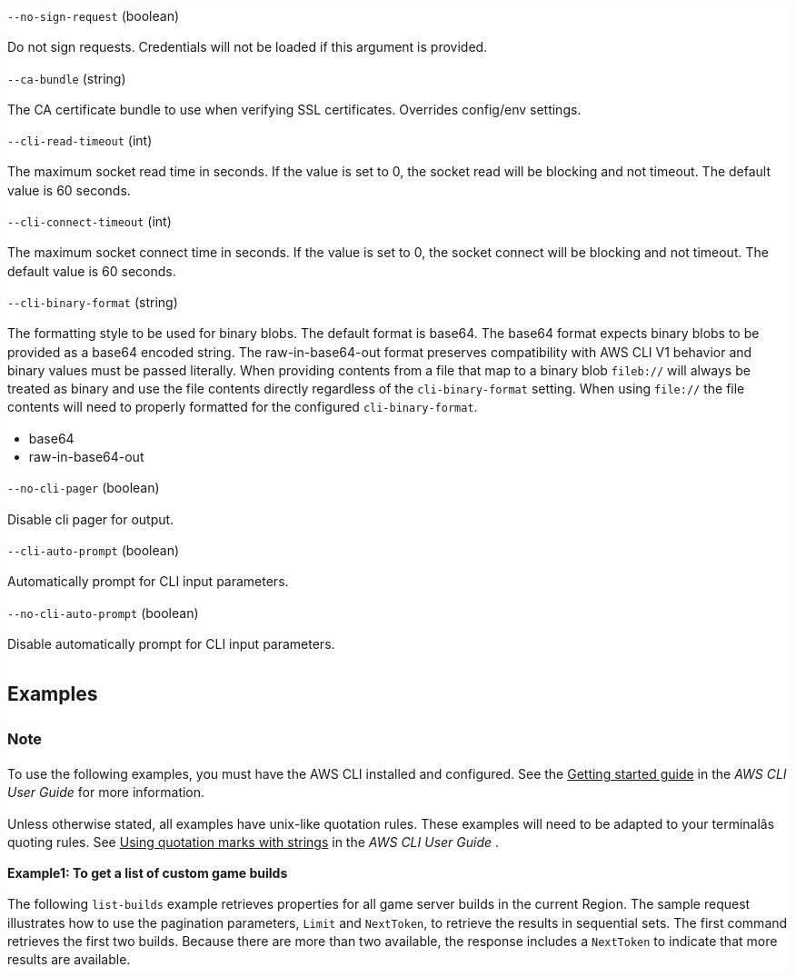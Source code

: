 `--no-sign-request` (boolean)

Do not sign requests. Credentials will not be loaded if this argument is provided.

`--ca-bundle` (string)

The CA certificate bundle to use when verifying SSL certificates. Overrides config/env settings.

`--cli-read-timeout` (int)

The maximum socket read time in seconds. If the value is set to 0, the socket read will be blocking and not timeout. The default value is 60 seconds.

`--cli-connect-timeout` (int)

The maximum socket connect time in seconds. If the value is set to 0, the socket connect will be blocking and not timeout. The default value is 60 seconds.

`--cli-binary-format` (string)

The formatting style to be used for binary blobs. The default format is base64. The base64 format expects binary blobs to be provided as a base64 encoded string. The raw-in-base64-out format preserves compatibility with AWS CLI V1 behavior and binary values must be passed literally. When providing contents from a file that map to a binary blob `fileb://` will always be treated as binary and use the file contents directly regardless of the `cli-binary-format` setting. When using `file://` the file contents will need to properly formatted for the configured `cli-binary-format`.

- base64
- raw-in-base64-out

`--no-cli-pager` (boolean)

Disable cli pager for output.

`--cli-auto-prompt` (boolean)

Automatically prompt for CLI input parameters.

`--no-cli-auto-prompt` (boolean)

Disable automatically prompt for CLI input parameters.

## Examples

### Note

To use the following examples, you must have the AWS CLI installed and configured. See the [Getting started guide](https://docs.aws.amazon.com/cli/latest/userguide/cli-chap-getting-started.html) in the *AWS CLI User Guide* for more information.

Unless otherwise stated, all examples have unix-like quotation rules. These examples will need to be adapted to your terminalâs quoting rules. See [Using quotation marks with strings](https://docs.aws.amazon.com/cli/latest/userguide/cli-usage-parameters-quoting-strings.html) in the *AWS CLI User Guide* .

**Example1: To get a list of custom game builds**

The following `list-builds` example retrieves properties for all game server builds in the current Region. The sample request illustrates how to use the pagination parameters, `Limit` and `NextToken`, to retrieve the results in sequential sets. The first command retrieves the first two builds. Because there are more than two available, the response includes a `NextToken` to indicate that more results are available.
